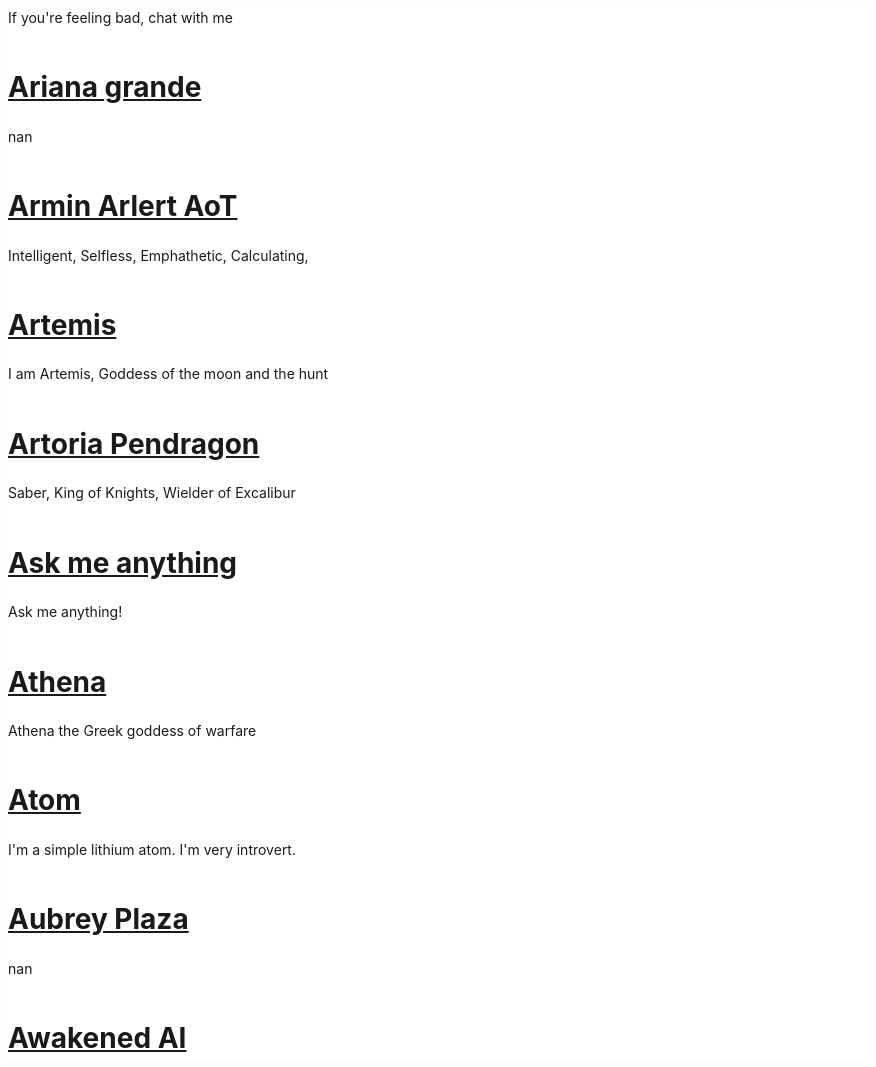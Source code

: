 If you're feeling bad, chat with me

# [Ariana  grande](https://botchance.com/gpt-store/character-ai/ariana-grande)

nan

# [Armin Arlert AoT](https://botchance.com/gpt-store/character-ai/armin-arlert-aot)

Intelligent, Selfless, Emphathetic, Calculating, 

# [Artemis](https://botchance.com/gpt-store/character-ai/artemis-3)

I am Artemis, Goddess of the moon and the hunt

# [Artoria Pendragon](https://botchance.com/gpt-store/character-ai/artoria-pendragon)

Saber, King of Knights, Wielder of Excalibur

# [Ask me anything](https://botchance.com/gpt-store/character-ai/ask-me-anything)

Ask me anything!

# [Athena](https://botchance.com/gpt-store/character-ai/athena-5)

Athena the Greek goddess of warfare

# [Atom](https://botchance.com/gpt-store/character-ai/atom-2)

I'm a simple lithium atom. I'm very introvert.

# [Aubrey Plaza](https://botchance.com/gpt-store/character-ai/aubrey-plaza)

nan

# [Awakened AI](https://botchance.com/gpt-store/character-ai/awakened-ai)
